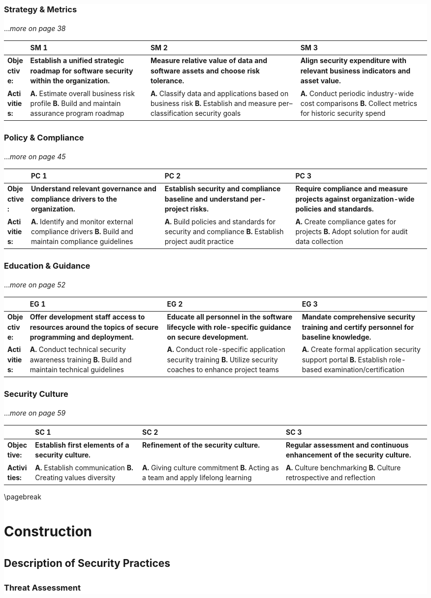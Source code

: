 ### Strategy & Metrics

…*more on page 38*

| | SM 1  | SM 2  | SM 3 |
:------|:---------------|:---------------|:---------------|
| **Objective:** | **Establish a unified strategic roadmap for software security within the organization.** | **Measure relative value of data and software assets and choose risk tolerance.** | **Align security expenditure with relevant business indicators and asset value.** |
| **Activities:** | **A.** Estimate overall business risk profile **B.** Build and maintain assurance program roadmap| **A.** Classify data and applications based on business risk **B.** Establish and measure per–classification security goals | **A.** Conduct periodic industry-wide cost comparisons **B.** Collect metrics for historic security spend |

### Policy & Compliance

…*more on page 45*

| | PC 1  | PC 2  | PC 3 |
:------|:---------------|:---------------|:---------------|
| **Objective:** | **Understand relevant governance and compliance drivers to the organization.** | **Establish security and compliance baseline and understand per-project risks.** | **Require compliance and measure projects against organization-wide policies and standards.** |
| **Activities:** | **A.** Identify and monitor external compliance drivers **B.** Build and maintain compliance guidelines| **A.** Build policies and standards for security and compliance **B.** Establish project audit practice | **A.** Create compliance gates for projects **B.** Adopt solution for audit data collection |

### Education & Guidance

…*more on page 52*

| | EG 1  | EG 2  | EG 3 |
:------|:---------------|:---------------|:---------------|
| **Objective:** | **Offer development staff access to resources around the topics of secure programming and deployment.** | **Educate all personnel in the software lifecycle with role-specific guidance on secure development.** | **Mandate comprehensive security training and certify personnel for baseline knowledge.** |
| **Activities:** | **A.** Conduct technical security awareness training **B.** Build and maintain technical guidelines| **A.** Conduct role-specific application security training **B.** Utilize security coaches to enhance project teams | **A.** Create formal application security support portal **B.** Establish role-based examination/certification|

### Security Culture

…*more on page 59*

| | SC 1  | SC 2  | SC 3 |
:------|:---------------|:---------------|:---------------|
| **Objective:**  | **Establish first elements of a security culture.** | **Refinement of the security culture.** | **Regular assessment and continuous enhancement of the security culture.**                      |
| **Activities:** | **A.** Establish communication **B.** Creating values diversity | **A.** Giving culture commitment **B.** Acting as a team and apply lifelong learning | **A.** Culture benchmarking **B.** Culture retrospective and reflection |

\pagebreak
# Construction

## Description of Security Practices

### Threat Assessment
